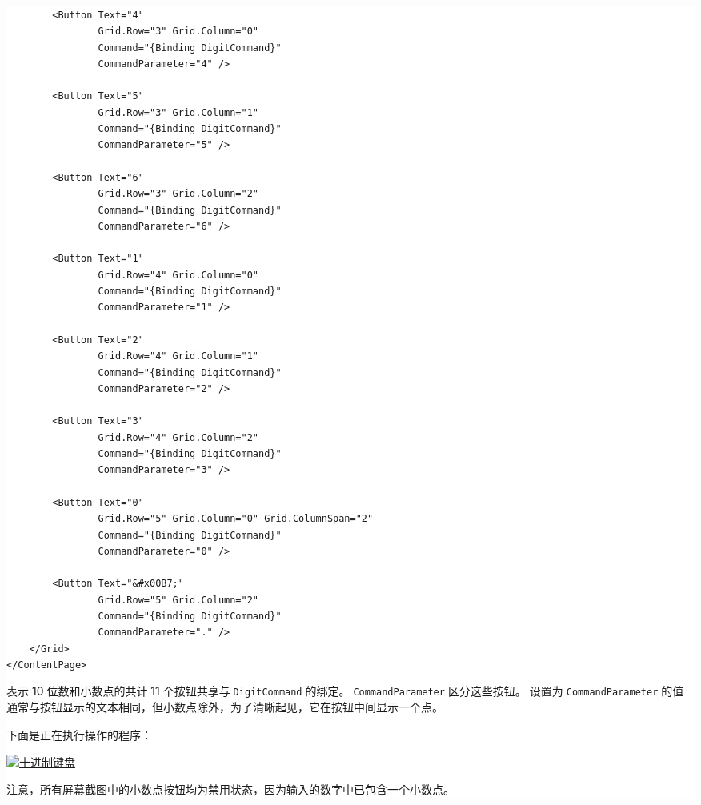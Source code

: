 ```xaml
        <Button Text="4"
                Grid.Row="3" Grid.Column="0"
                Command="{Binding DigitCommand}"
                CommandParameter="4" />

        <Button Text="5"
                Grid.Row="3" Grid.Column="1"
                Command="{Binding DigitCommand}"
                CommandParameter="5" />

        <Button Text="6"
                Grid.Row="3" Grid.Column="2"
                Command="{Binding DigitCommand}"
                CommandParameter="6" />

        <Button Text="1"
                Grid.Row="4" Grid.Column="0"
                Command="{Binding DigitCommand}"
                CommandParameter="1" />

        <Button Text="2"
                Grid.Row="4" Grid.Column="1"
                Command="{Binding DigitCommand}"
                CommandParameter="2" />

        <Button Text="3"
                Grid.Row="4" Grid.Column="2"
                Command="{Binding DigitCommand}"
                CommandParameter="3" />

        <Button Text="0"
                Grid.Row="5" Grid.Column="0" Grid.ColumnSpan="2"
                Command="{Binding DigitCommand}"
                CommandParameter="0" />

        <Button Text="&#x00B7;"
                Grid.Row="5" Grid.Column="2"
                Command="{Binding DigitCommand}"
                CommandParameter="." />
    </Grid>
</ContentPage>
```

表示 10 位数和小数点的共计 11 个按钮共享与 `DigitCommand` 的绑定。 `CommandParameter` 区分这些按钮。 设置为 `CommandParameter` 的值通常与按钮显示的文本相同，但小数点除外，为了清晰起见，它在按钮中间显示一个点。

下面是正在执行操作的程序：

[![十进制键盘](commanding-images/decimalkeyboard-small.png "十进制键盘")](commanding-images/decimalkeyboard-large.png#lightbox "十进制键盘")

注意，所有屏幕截图中的小数点按钮均为禁用状态，因为输入的数字中已包含一个小数点。
